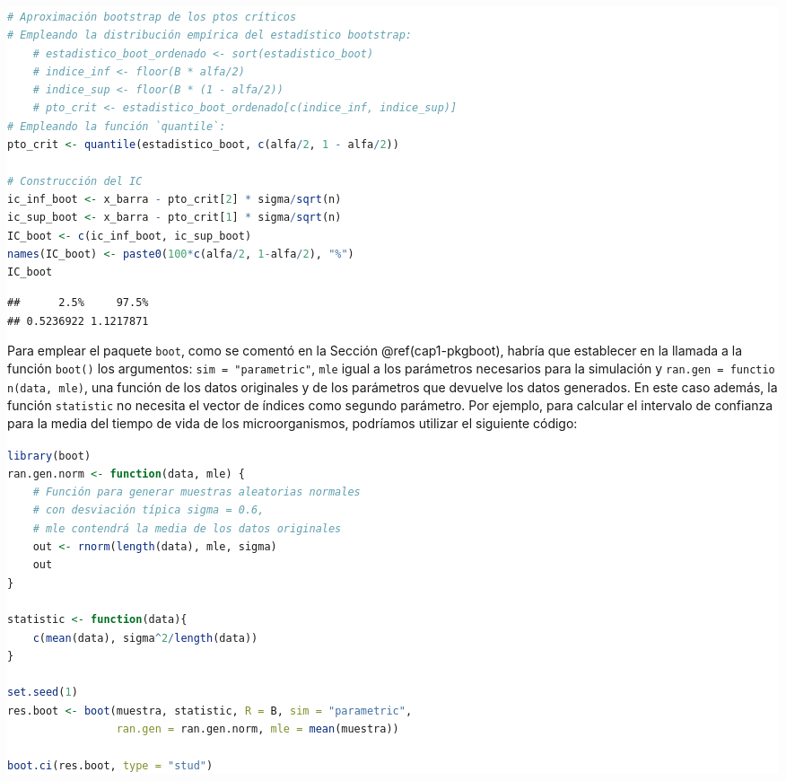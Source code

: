```r
# Aproximación bootstrap de los ptos críticos
# Empleando la distribución empírica del estadístico bootstrap: 
    # estadistico_boot_ordenado <- sort(estadistico_boot)
    # indice_inf <- floor(B * alfa/2)
    # indice_sup <- floor(B * (1 - alfa/2))
    # pto_crit <- estadistico_boot_ordenado[c(indice_inf, indice_sup)]
# Empleando la función `quantile`:
pto_crit <- quantile(estadistico_boot, c(alfa/2, 1 - alfa/2))

# Construcción del IC
ic_inf_boot <- x_barra - pto_crit[2] * sigma/sqrt(n)
ic_sup_boot <- x_barra - pto_crit[1] * sigma/sqrt(n)
IC_boot <- c(ic_inf_boot, ic_sup_boot)
names(IC_boot) <- paste0(100*c(alfa/2, 1-alfa/2), "%")
IC_boot
```

```
##      2.5%     97.5% 
## 0.5236922 1.1217871
```

Para emplear el paquete `boot`, como se comentó en la Sección 
\@ref(cap1-pkgboot), habría que establecer en la llamada a la 
función `boot()` los argumentos: `sim = "parametric"`, 
`mle` igual a los parámetros necesarios para la simulación y 
`ran.gen = function(data, mle)`, una función de los datos originales 
y de los parámetros que devuelve los datos generados. 
En este caso además, la función `statistic` no necesita el vector 
de índices como segundo parámetro. 
Por ejemplo, para calcular el intervalo de confianza para la media del 
tiempo de vida de los microorganismos, podríamos utilizar el siguiente código:

```r
library(boot)
ran.gen.norm <- function(data, mle) {
    # Función para generar muestras aleatorias normales
    # con desviación típica sigma = 0.6,
    # mle contendrá la media de los datos originales
    out <- rnorm(length(data), mle, sigma)
    out
}

statistic <- function(data){
    c(mean(data), sigma^2/length(data))
}

set.seed(1)
res.boot <- boot(muestra, statistic, R = B, sim = "parametric",
                 ran.gen = ran.gen.norm, mle = mean(muestra))

boot.ci(res.boot, type = "stud")
```
